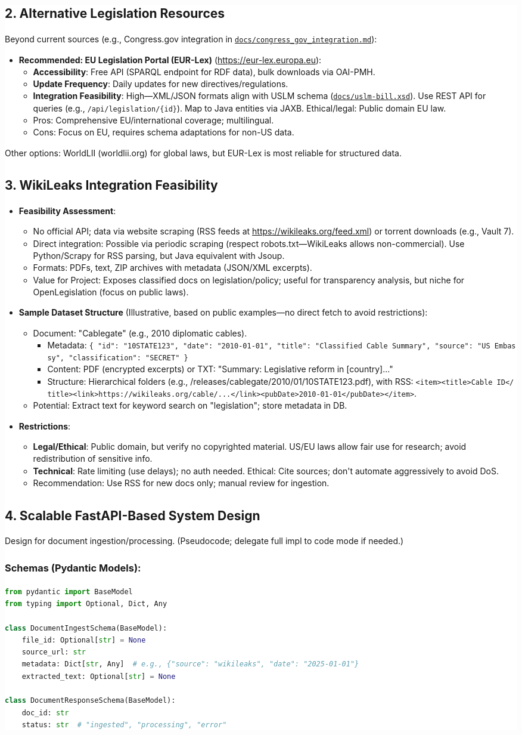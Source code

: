 ## 2. Alternative Legislation Resources

Beyond current sources (e.g., Congress.gov integration in [`docs/congress_gov_integration.md`](docs/congress_gov_integration.md)):

- **Recommended: EU Legislation Portal (EUR-Lex)** (https://eur-lex.europa.eu):
  - **Accessibility**: Free API (SPARQL endpoint for RDF data), bulk downloads via OAI-PMH.
  - **Update Frequency**: Daily updates for new directives/regulations.
  - **Integration Feasibility**: High—XML/JSON formats align with USLM schema ([`docs/uslm-bill.xsd`](docs/uslm-bill.xsd)). Use REST API for queries (e.g., `/api/legislation/{id}`). Map to Java entities via JAXB. Ethical/legal: Public domain EU law.
  - Pros: Comprehensive EU/international coverage; multilingual.
  - Cons: Focus on EU, requires schema adaptations for non-US data.

Other options: WorldLII (worldlii.org) for global laws, but EUR-Lex is most reliable for structured data.

## 3. WikiLeaks Integration Feasibility

- **Feasibility Assessment**:
  - No official API; data via website scraping (RSS feeds at https://wikileaks.org/feed.xml) or torrent downloads (e.g., Vault 7).
  - Direct integration: Possible via periodic scraping (respect robots.txt—WikiLeaks allows non-commercial). Use Python/Scrapy for RSS parsing, but Java equivalent with Jsoup.
  - Formats: PDFs, text, ZIP archives with metadata (JSON/XML excerpts).
  - Value for Project: Exposes classified docs on legislation/policy; useful for transparency analysis, but niche for OpenLegislation (focus on public laws).

- **Sample Dataset Structure** (Illustrative, based on public examples—no direct fetch to avoid restrictions):
  - Document: "Cablegate" (e.g., 2010 diplomatic cables).
    - Metadata: `{ "id": "10STATE123", "date": "2010-01-01", "title": "Classified Cable Summary", "source": "US Embassy", "classification": "SECRET" }`
    - Content: PDF (encrypted excerpts) or TXT: "Summary: Legislative reform in [country]..."
    - Structure: Hierarchical folders (e.g., /releases/cablegate/2010/01/10STATE123.pdf), with RSS: `<item><title>Cable ID</title><link>https://wikileaks.org/cable/...</link><pubDate>2010-01-01</pubDate></item>`.
  - Potential: Extract text for keyword search on "legislation"; store metadata in DB.

- **Restrictions**:
  - **Legal/Ethical**: Public domain, but verify no copyrighted material. US/EU laws allow fair use for research; avoid redistribution of sensitive info.
  - **Technical**: Rate limiting (use delays); no auth needed. Ethical: Cite sources; don't automate aggressively to avoid DoS.
  - Recommendation: Use RSS for new docs only; manual review for ingestion.

## 4. Scalable FastAPI-Based System Design

Design for document ingestion/processing. (Pseudocode; delegate full impl to code mode if needed.)

### Schemas (Pydantic Models):
```python
from pydantic import BaseModel
from typing import Optional, Dict, Any

class DocumentIngestSchema(BaseModel):
    file_id: Optional[str] = None
    source_url: str
    metadata: Dict[str, Any]  # e.g., {"source": "wikileaks", "date": "2025-01-01"}
    extracted_text: Optional[str] = None

class DocumentResponseSchema(BaseModel):
    doc_id: str
    status: str  # "ingested", "processing", "error"
```